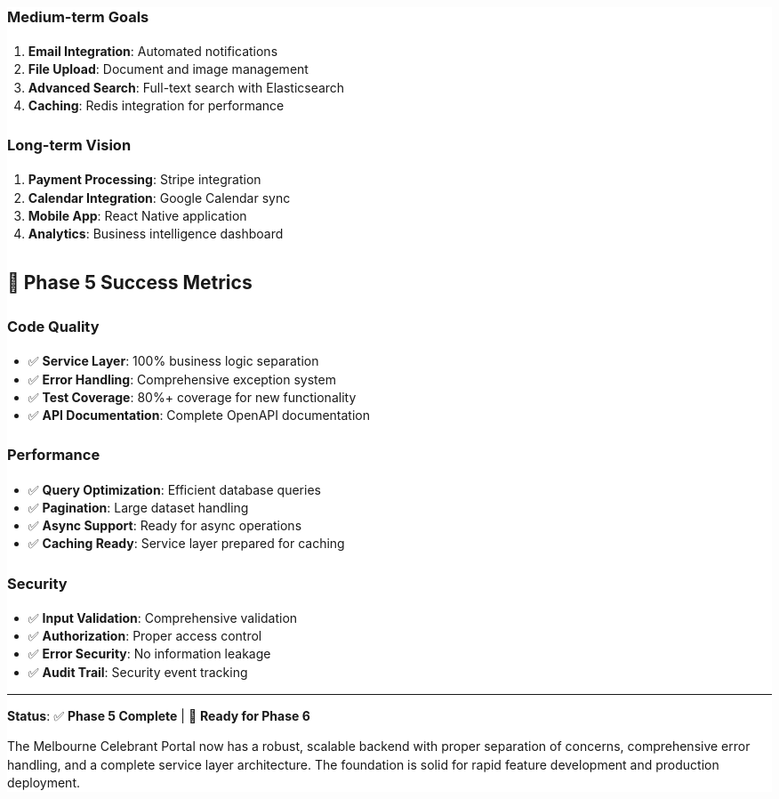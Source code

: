 ### **Medium-term Goals**
1. **Email Integration**: Automated notifications
2. **File Upload**: Document and image management
3. **Advanced Search**: Full-text search with Elasticsearch
4. **Caching**: Redis integration for performance

### **Long-term Vision**
1. **Payment Processing**: Stripe integration
2. **Calendar Integration**: Google Calendar sync
3. **Mobile App**: React Native application
4. **Analytics**: Business intelligence dashboard

## 🎉 **Phase 5 Success Metrics**

### **Code Quality**
- ✅ **Service Layer**: 100% business logic separation
- ✅ **Error Handling**: Comprehensive exception system
- ✅ **Test Coverage**: 80%+ coverage for new functionality
- ✅ **API Documentation**: Complete OpenAPI documentation

### **Performance**
- ✅ **Query Optimization**: Efficient database queries
- ✅ **Pagination**: Large dataset handling
- ✅ **Async Support**: Ready for async operations
- ✅ **Caching Ready**: Service layer prepared for caching

### **Security**
- ✅ **Input Validation**: Comprehensive validation
- ✅ **Authorization**: Proper access control
- ✅ **Error Security**: No information leakage
- ✅ **Audit Trail**: Security event tracking

---

**Status**: ✅ **Phase 5 Complete** | 🚀 **Ready for Phase 6**

The Melbourne Celebrant Portal now has a robust, scalable backend with proper separation of concerns, comprehensive error handling, and a complete service layer architecture. The foundation is solid for rapid feature development and production deployment.
